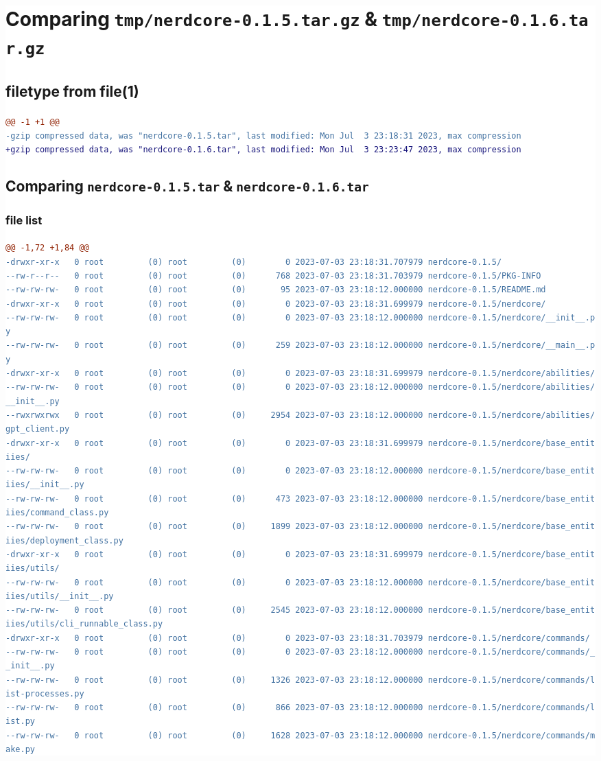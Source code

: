 # Comparing `tmp/nerdcore-0.1.5.tar.gz` & `tmp/nerdcore-0.1.6.tar.gz`

## filetype from file(1)

```diff
@@ -1 +1 @@
-gzip compressed data, was "nerdcore-0.1.5.tar", last modified: Mon Jul  3 23:18:31 2023, max compression
+gzip compressed data, was "nerdcore-0.1.6.tar", last modified: Mon Jul  3 23:23:47 2023, max compression
```

## Comparing `nerdcore-0.1.5.tar` & `nerdcore-0.1.6.tar`

### file list

```diff
@@ -1,72 +1,84 @@
-drwxr-xr-x   0 root         (0) root         (0)        0 2023-07-03 23:18:31.707979 nerdcore-0.1.5/
--rw-r--r--   0 root         (0) root         (0)      768 2023-07-03 23:18:31.703979 nerdcore-0.1.5/PKG-INFO
--rw-rw-rw-   0 root         (0) root         (0)       95 2023-07-03 23:18:12.000000 nerdcore-0.1.5/README.md
-drwxr-xr-x   0 root         (0) root         (0)        0 2023-07-03 23:18:31.699979 nerdcore-0.1.5/nerdcore/
--rw-rw-rw-   0 root         (0) root         (0)        0 2023-07-03 23:18:12.000000 nerdcore-0.1.5/nerdcore/__init__.py
--rw-rw-rw-   0 root         (0) root         (0)      259 2023-07-03 23:18:12.000000 nerdcore-0.1.5/nerdcore/__main__.py
-drwxr-xr-x   0 root         (0) root         (0)        0 2023-07-03 23:18:31.699979 nerdcore-0.1.5/nerdcore/abilities/
--rw-rw-rw-   0 root         (0) root         (0)        0 2023-07-03 23:18:12.000000 nerdcore-0.1.5/nerdcore/abilities/__init__.py
--rwxrwxrwx   0 root         (0) root         (0)     2954 2023-07-03 23:18:12.000000 nerdcore-0.1.5/nerdcore/abilities/gpt_client.py
-drwxr-xr-x   0 root         (0) root         (0)        0 2023-07-03 23:18:31.699979 nerdcore-0.1.5/nerdcore/base_entitiies/
--rw-rw-rw-   0 root         (0) root         (0)        0 2023-07-03 23:18:12.000000 nerdcore-0.1.5/nerdcore/base_entitiies/__init__.py
--rw-rw-rw-   0 root         (0) root         (0)      473 2023-07-03 23:18:12.000000 nerdcore-0.1.5/nerdcore/base_entitiies/command_class.py
--rw-rw-rw-   0 root         (0) root         (0)     1899 2023-07-03 23:18:12.000000 nerdcore-0.1.5/nerdcore/base_entitiies/deployment_class.py
-drwxr-xr-x   0 root         (0) root         (0)        0 2023-07-03 23:18:31.699979 nerdcore-0.1.5/nerdcore/base_entitiies/utils/
--rw-rw-rw-   0 root         (0) root         (0)        0 2023-07-03 23:18:12.000000 nerdcore-0.1.5/nerdcore/base_entitiies/utils/__init__.py
--rw-rw-rw-   0 root         (0) root         (0)     2545 2023-07-03 23:18:12.000000 nerdcore-0.1.5/nerdcore/base_entitiies/utils/cli_runnable_class.py
-drwxr-xr-x   0 root         (0) root         (0)        0 2023-07-03 23:18:31.703979 nerdcore-0.1.5/nerdcore/commands/
--rw-rw-rw-   0 root         (0) root         (0)        0 2023-07-03 23:18:12.000000 nerdcore-0.1.5/nerdcore/commands/__init__.py
--rw-rw-rw-   0 root         (0) root         (0)     1326 2023-07-03 23:18:12.000000 nerdcore-0.1.5/nerdcore/commands/list-processes.py
--rw-rw-rw-   0 root         (0) root         (0)      866 2023-07-03 23:18:12.000000 nerdcore-0.1.5/nerdcore/commands/list.py
--rw-rw-rw-   0 root         (0) root         (0)     1628 2023-07-03 23:18:12.000000 nerdcore-0.1.5/nerdcore/commands/make.py
```
